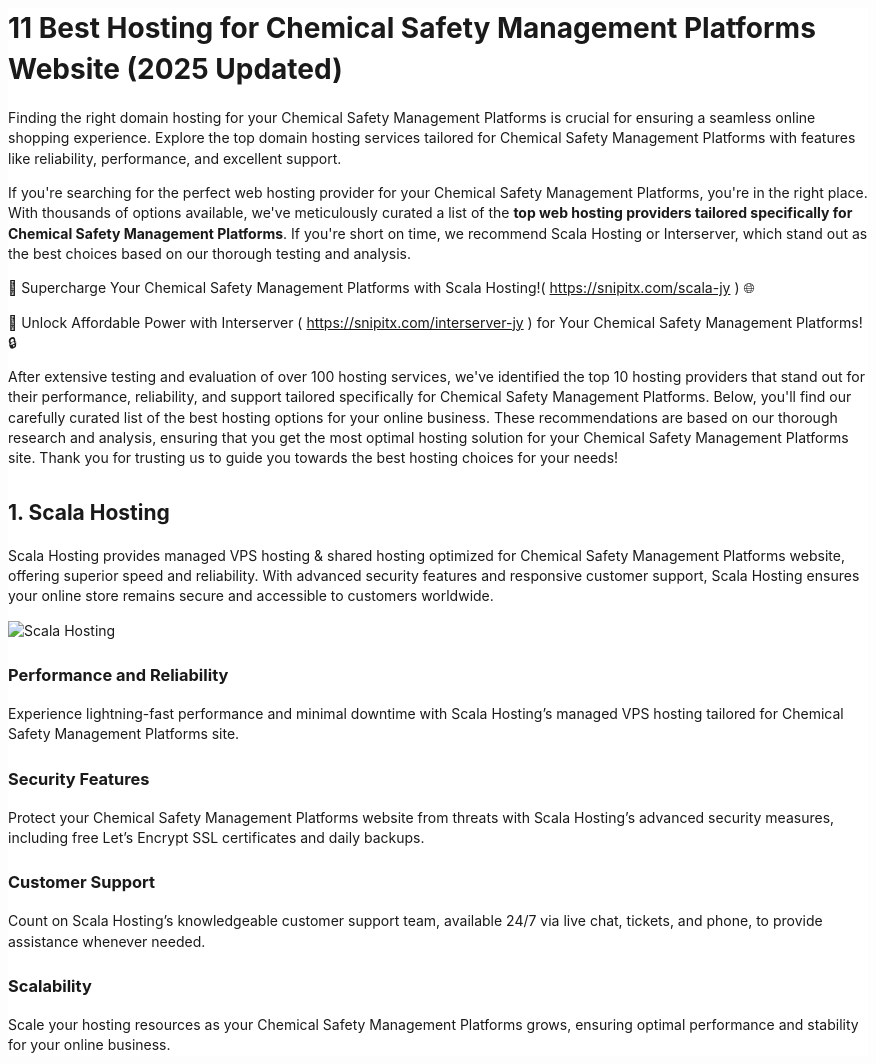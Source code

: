 # 11 Best Hosting for Chemical Safety Management Platforms Website (2025 Updated)

Finding the right domain hosting for your Chemical Safety Management Platforms is crucial for ensuring a seamless online shopping experience. Explore the top domain hosting services tailored for Chemical Safety Management Platforms with features like reliability, performance, and excellent support.

If you're searching for the perfect web hosting provider for your Chemical Safety Management Platforms, you're in the right place. With thousands of options available, we've meticulously curated a list of the **top web hosting providers tailored specifically for Chemical Safety Management Platforms**. If you're short on time, we recommend Scala Hosting or Interserver, which stand out as the best choices based on our thorough testing and analysis.

🚀 Supercharge Your Chemical Safety Management Platforms with Scala Hosting!( https://snipitx.com/scala-jy ) 🌐 

💸 Unlock Affordable Power with Interserver ( https://snipitx.com/interserver-jy ) for Your Chemical Safety Management Platforms! 🔒

After extensive testing and evaluation of over 100 hosting services, we've identified the top 10 hosting providers that stand out for their performance, reliability, and support tailored specifically for Chemical Safety Management Platforms. Below, you'll find our carefully curated list of the best hosting options for your online business. These recommendations are based on our thorough research and analysis, ensuring that you get the most optimal hosting solution for your Chemical Safety Management Platforms site. Thank you for trusting us to guide you towards the best hosting choices for your needs!

## 1. Scala Hosting

Scala Hosting provides managed VPS hosting & shared hosting optimized for Chemical Safety Management Platforms website, offering superior speed and reliability. With advanced security features and responsive customer support, Scala Hosting ensures your online store remains secure and accessible to customers worldwide.

![Scala Hosting](https://i.imgur.com/uJ5JIK3.png "Scala Web Hosting")

### Performance and Reliability
Experience lightning-fast performance and minimal downtime with Scala Hosting’s managed VPS hosting tailored for Chemical Safety Management Platforms site.

### Security Features
Protect your Chemical Safety Management Platforms website from threats with Scala Hosting’s advanced security measures, including free Let’s Encrypt SSL certificates and daily backups.

### Customer Support
Count on Scala Hosting’s knowledgeable customer support team, available 24/7 via live chat, tickets, and phone, to provide assistance whenever needed.

### Scalability
Scale your hosting resources as your Chemical Safety Management Platforms grows, ensuring optimal performance and stability for your online business.

